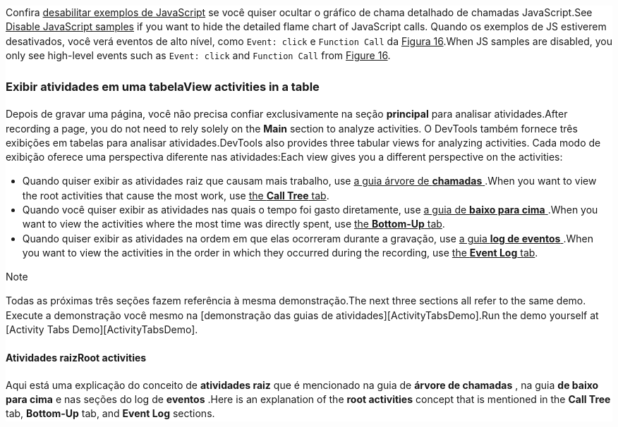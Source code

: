 <span data-ttu-id="da2bf-251">Confira [desabilitar exemplos de JavaScript](#disable-javascript-samples) se você quiser ocultar o gráfico de chama detalhado de chamadas JavaScript.</span><span class="sxs-lookup"><span data-stu-id="da2bf-251">See [Disable JavaScript samples](#disable-javascript-samples) if you want to hide the detailed flame chart of JavaScript calls.</span></span>  <span data-ttu-id="da2bf-252">Quando os exemplos de JS estiverem desativados, você verá eventos de alto nível, como `Event: click` e `Function Call` da [Figura 16](#figure-16).</span><span class="sxs-lookup"><span data-stu-id="da2bf-252">When JS samples are disabled, you only see high-level events such as `Event: click` and `Function Call` from [Figure 16](#figure-16).</span></span>  

### <span data-ttu-id="da2bf-253">Exibir atividades em uma tabela</span><span class="sxs-lookup"><span data-stu-id="da2bf-253">View activities in a table</span></span>   

<span data-ttu-id="da2bf-254">Depois de gravar uma página, você não precisa confiar exclusivamente na seção **principal** para analisar atividades.</span><span class="sxs-lookup"><span data-stu-id="da2bf-254">After recording a page, you do not need to rely solely on the **Main** section to analyze activities.</span></span>  <span data-ttu-id="da2bf-255">O DevTools também fornece três exibições em tabelas para analisar atividades.</span><span class="sxs-lookup"><span data-stu-id="da2bf-255">DevTools also provides three tabular views for analyzing activities.</span></span>  <span data-ttu-id="da2bf-256">Cada modo de exibição oferece uma perspectiva diferente nas atividades:</span><span class="sxs-lookup"><span data-stu-id="da2bf-256">Each view gives you a different perspective on the activities:</span></span>  

*   <span data-ttu-id="da2bf-257">Quando quiser exibir as atividades raiz que causam mais trabalho, use [a guia árvore de **chamadas** ](#the-call-tree-tab).</span><span class="sxs-lookup"><span data-stu-id="da2bf-257">When you want to view the root activities that cause the most work, use [the **Call Tree** tab](#the-call-tree-tab).</span></span>  
*   <span data-ttu-id="da2bf-258">Quando você quiser exibir as atividades nas quais o tempo foi gasto diretamente, use [a guia de **baixo para cima** ](#the-bottom-up-tab).</span><span class="sxs-lookup"><span data-stu-id="da2bf-258">When you want to view the activities where the most time was directly spent, use [the **Bottom-Up** tab](#the-bottom-up-tab).</span></span>  
*   <span data-ttu-id="da2bf-259">Quando quiser exibir as atividades na ordem em que elas ocorreram durante a gravação, use [a guia **log de eventos** ](#the-event-log-tab).</span><span class="sxs-lookup"><span data-stu-id="da2bf-259">When you want to view the activities in the order in which they occurred during the recording, use [the **Event Log** tab](#the-event-log-tab).</span></span>  

> [!NOTE]
> <span data-ttu-id="da2bf-260">Todas as próximas três seções fazem referência à mesma demonstração.</span><span class="sxs-lookup"><span data-stu-id="da2bf-260">The next three sections all refer to the same demo.</span></span>  <span data-ttu-id="da2bf-261">Execute a demonstração você mesmo na [demonstração das guias de atividades][ActivityTabsDemo].</span><span class="sxs-lookup"><span data-stu-id="da2bf-261">Run the demo yourself at [Activity Tabs Demo][ActivityTabsDemo].</span></span>  

#### <span data-ttu-id="da2bf-262">Atividades raiz</span><span class="sxs-lookup"><span data-stu-id="da2bf-262">Root activities</span></span>   

<span data-ttu-id="da2bf-263">Aqui está uma explicação do conceito de **atividades raiz** que é mencionado na guia de **árvore de chamadas** , na guia **de baixo para cima** e nas seções do log de **eventos** .</span><span class="sxs-lookup"><span data-stu-id="da2bf-263">Here is an explanation of the **root activities** concept that is mentioned in the **Call Tree** tab, **Bottom-Up** tab, and **Event Log** sections.</span></span>  


[ImageCaptureSettingsIcon]: /microsoft-edge/devtools-guide-chromium/media/capture-settings-icon.msft.png  
[ImageClearRecordingIcon]: /microsoft-edge/devtools-guide-chromium/media/clear-recording-icon.msft.png  
[ImageCollectGarbageIcon]: /microsoft-edge/devtools-guide-chromium/media/collect-garbage-icon.msft.png  
[ImageNextIcon]: /microsoft-edge/devtools-guide-chromium/media/next-icon.msft.png  
[ImagePanModeIcon]: /microsoft-edge/devtools-guide-chromium/media/pan-mode-icon.msft.png  
[ImagePreviousIcon]: /microsoft-edge/devtools-guide-chromium/media/previous-icon.msft.png  
[ImageRecordIcon]: /microsoft-edge/devtools-guide-chromium/media/record-icon.msft.png
[ImageRefreshPageIcon]: /microsoft-edge/devtools-guide-chromium/media/refresh-page-icon.msft.png  
[ImageResetTransformIcon]: /microsoft-edge/devtools-guide-chromium/media/reset-transform-icon.msft.png  
[ImageRotateModeIcon]: /microsoft-edge/devtools-guide-chromium/media/rotate-mode-icon.msft.png  
[ImageSearchCaseIcon]: /microsoft-edge/devtools-guide-chromium/media/search-case-icon.msft.png  
[ImageSearchRegexIcon]: /microsoft-edge/devtools-guide-chromium/media/search-regex-icon.msft.png  
[ImageShowHeaviestStackIcon]: /microsoft-edge/devtools-guide-chromium/media/show-heaviest-stack-icon.msft.png  
[ImageRecord]: /microsoft-edge/devtools-guide-chromium/media/evaluate-performance-performance-record-highlight.msft.png "Figura 1: gravar"  
[ImageRefreshPage]: /microsoft-edge/devtools-guide-chromium/media/evaluate-performance-performance-refresh-button.msft.png "Figura 2: página de atualização"  
[ImageLoadRecording]: /microsoft-edge/devtools-guide-chromium/media/evaluate-performance-performance-refreshed.msft.png "Figura 3: uma gravação de carregamento de página"  
[ImageScreenshots]: /microsoft-edge/devtools-guide-chromium/media/evaluate-performance-performance-capture-screenshots-checkbox.msft.png "Figura 4: caixa de seleção capturas de tela"  
[ImageCollectGarbage]: /microsoft-edge/devtools-guide-chromium/media/evaluate-performance-performance-collect-garbage-button.msft.png "Figura 5: coletar lixo"  
[ImageCaptureSettings]: /microsoft-edge/devtools-guide-chromium/media/evaluate-performance-performance-capture-settings-button-open-drawer.msft.png "Figura 6: seção de configurações de captura"  
[ImageJSSamplesDisabled]: /microsoft-edge/devtools-guide-chromium/media/evaluate-performance-performance-refreshed-disable-javascript-samples-checkbox-on.msft.png "Figura 7: um exemplo de uma gravação quando exemplos de JS são desabilitados"  
[ImageJSSamplesEnabled]: /microsoft-edge/devtools-guide-chromium/media/evaluate-performance-performance-refreshed-disable-javascript-samples-checkbox-off.msft.png "Figura 8: um exemplo de uma gravação quando os exemplos de JS estão habilitados"  
[ImageSaveProfile]: /microsoft-edge/devtools-guide-chromium/media/evaluate-performance-performance-refreshed-disable-javascript-samples-checkbox-off-save-profile.msft.png "Figura 9: salvar perfil"  
[ImageLoadProfile]: /microsoft-edge/devtools-guide-chromium/media/evaluate-performance-performance-refreshed-disable-javascript-samples-checkbox-off-load-profile.msft.png "Figura 10: carregar perfil"  
[ImageClearRecording]: /microsoft-edge/devtools-guide-chromium/media/evaluate-performance-performance-refreshed-disable-javascript-samples-checkbox-off-clear-button.msft.png "Figura 11: limpar a gravação"  
[ImageZoom]: /microsoft-edge/devtools-guide-chromium/media/evaluate-performance-performance-zoom-highlighted.msft.png "Figura 12: arrastando o mouse pela visão geral para aplicar zoom"  
[ImageSearch]: /microsoft-edge/devtools-guide-chromium/media/evaluate-performance-performance-search-regex.msft.png "Figura 13: caixa de pesquisa"  
[ImageMain]: /microsoft-edge/devtools-guide-chromium/media/evaluate-performance-performance-main-zoomed.msft.png "Figura 14: seção principal"  
[ImageMainEventSummary]: /microsoft-edge/devtools-guide-chromium/media/evaluate-performance-performance-summary-me.msft.png "Figura 15: mais informações sobre a função anônimo na guia Resumo"  
[ImageFlameChart]: /microsoft-edge/devtools-guide-chromium/media/evaluate-performance-performance-main-flame-chart.msft.png "Figura 16: um gráfico de chama"  
[ImageCallTree]: /microsoft-edge/devtools-guide-chromium/media/evaluate-performance-performance-call-tree.msft.png "Figura 17: guia da árvore de chamadas"  
[ImageBottomUp]: /microsoft-edge/devtools-guide-chromium/media/evaluate-performance-performance-bottoms-up.msft.png "Figura 18: a guia de baixo para cima"  
[ImageEventLog]: /microsoft-edge/devtools-guide-chromium/media/evaluate-performance-performance-event-log.msft.png "Figura 19: a guia log de eventos"  
[ImageGpu]: /microsoft-edge/devtools-guide-chromium/media/evaluate-performance-performance-gpu-zoomed.msft.png "Figura 20: seção GPU"  
[ImageRaster]: /microsoft-edge/devtools-guide-chromium/media/evaluate-performance-performance-raster.msft.png "Figura 21: a seção de rasterização"  
[ImageInteractions]: /microsoft-edge/devtools-guide-chromium/media/evaluate-performance-performance-interactions-animation.msft.png "Figura 22: seção interações"  
[ImageFpsChart]: /microsoft-edge/devtools-guide-chromium/media/evaluate-performance-performance-fps-highlight.msft.png "Figura 23: o gráfico de FPS"  
[ImageFramesSection]: /microsoft-edge/devtools-guide-chromium/media/evaluate-performance-performance-frames-hover.msft.png "Figura 24: passando o mouse sobre um quadro"  
[ImageFrameSummary]: /microsoft-edge/devtools-guide-chromium/media/evaluate-performance-performance-frames-summary.msft.png "Figura 25: exibindo um quadro na guia Resumo"  
[ImageNetworkRequest]: /microsoft-edge/devtools-guide-chromium/media/evaluate-performance-performance-network.msft.png "Figura 26: seção rede"  
[ImageLineBar]: /microsoft-edge/devtools-guide-chromium/media/evaluate-performance-bing-performance-network.msft.png "Figura 27: representação de barra de linhas da solicitação www.bing.com"  
[ImageTiming]: /microsoft-edge/devtools-guide-chromium/media/evaluate-performance-bing-network-timing.msft.png "Figura 28: seção Network"  
[ImageMemory]: /microsoft-edge/devtools-guide-chromium/media/evaluate-performance-performance-memory-highlight.msft.png "Figura 29: a caixa de seleção memória"  
[ImageMemoryMetrics]: /microsoft-edge/devtools-guide-chromium/media/evaluate-performance-performance-memory-chart.msft.png "Figura 30: métricas de memória"  
[ImageDuration]: /microsoft-edge/devtools-guide-chromium/media/evaluate-performance-performance-main-duration.msft.png "Figura 31: exibindo a duração de uma parte de uma gravação"  
[ImageViewScreenshot]: /microsoft-edge/devtools-guide-chromium/media/evaluate-performance-performance-screenshots-hover.msft.png "Figura 32: exibindo uma captura de tela"  
[ImageFrameScreenshotSummary]: /microsoft-edge/devtools-guide-chromium/media/evaluate-performance-performance-summary-preview.msft.png "Figura 33: exibindo uma captura de tela na guia Resumo"  
[ImageFrameScreenshotZoom]: /microsoft-edge/devtools-guide-chromium/media/evaluate-performance-performance-summary-preview-select.msft.png "Figura 34: ampliando uma captura de tela na guia Resumo"  
[ImageLayers]: /microsoft-edge/devtools-guide-chromium/media/evaluate-performance-layers-all.msft.png "Figura 35: o painel camadas"  
[ImageLayerHover]: /microsoft-edge/devtools-guide-chromium/media/evaluate-performance-performance-frames-document-nav-bar-highlighted.msft.png "Figura 36: realçando uma camada"  
[ImagePaintProfiler]: /microsoft-edge/devtools-guide-chromium/media/evaluate-performance-paint-profiler.msft.png "Figura 37: a guia do criador de perfil do Paint"  
[ImageRenderingTab]: /microsoft-edge/devtools-guide-chromium/media/evaluate-performance-console-drawer-rendering.msft.png "Figura 38: a guia renderização"  